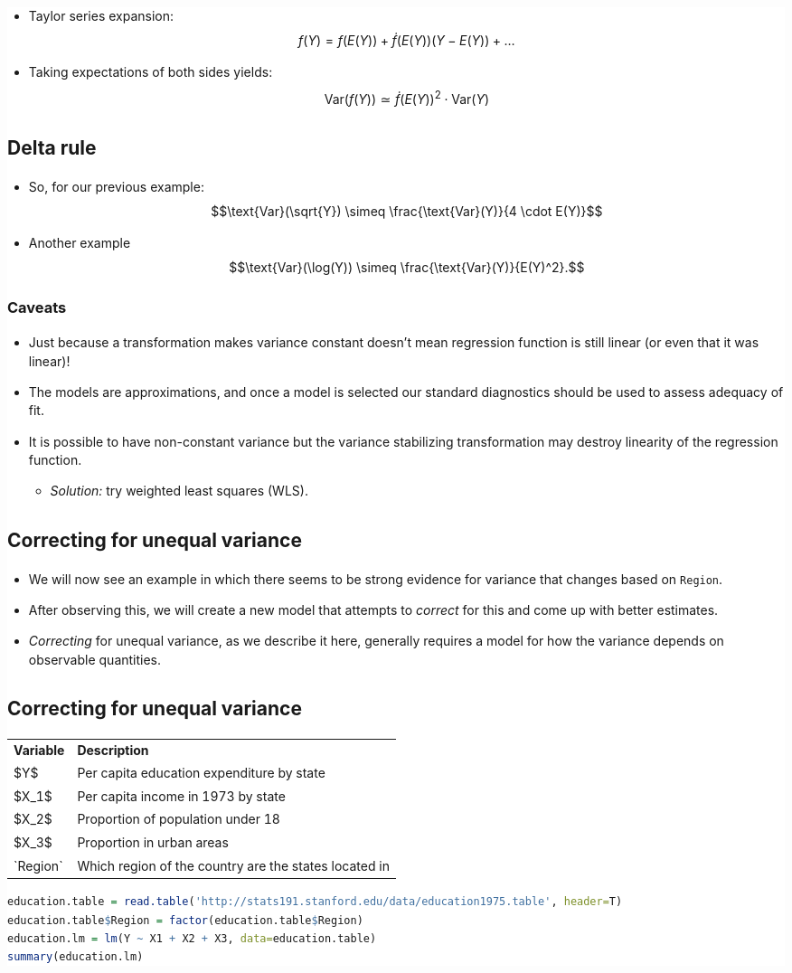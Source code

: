 -   Taylor series expansion:
    $$f(Y) = f(E(Y)) + \dot{f}(E(Y)) (Y - E(Y)) + \dots$$

-   Taking expectations of both sides yields:
    $$\text{Var}(f(Y)) \simeq \dot{f}(E(Y))^2  \cdot \text{Var}(Y)$$

## Delta rule

-  So, for our previous example:
    $$\text{Var}(\sqrt{Y}) \simeq \frac{\text{Var}(Y)}{4 \cdot E(Y)}$$
    
- Another example
    $$\text{Var}(\log(Y)) \simeq \frac{\text{Var}(Y)}{E(Y)^2}.$$

### Caveats

-   Just because a transformation makes variance constant doesn’t mean
    regression function is still linear (or even that it was linear)!

-   The models are approximations, and once a model is selected our
    standard diagnostics should be used to assess adequacy of fit.

-   It is possible to have non-constant variance but the variance
    stabilizing transformation may destroy linearity of the regression
    function. 
    
    - *Solution:* try weighted least squares (WLS).

## Correcting for unequal variance

- We will now see an example in which there seems to be strong evidence
for variance that changes based on `Region`.

- After observing this, we will create a new model that
attempts to *correct* for this and come up with better estimates.

- *Correcting* for unequal variance, as we describe it here, generally
requires a model for how the variance depends on observable quantities.

## Correcting for unequal variance


<table>
<tr><td><b>Variable</b></td><td><b>Description</b></td></tr>
<tr><td>$Y$</td><td>Per capita education expenditure by state</td></tr>
<tr><td>$X_1$</td><td>Per capita income in 1973 by state</td></tr>
<tr><td>$X_2$</td><td>Proportion of population under 18</td></tr>
<tr><td>$X_3$</td><td>Proportion in urban areas</td></tr>
<tr><td>`Region`</td><td>Which region of the country are the states located in</td></tr>
</table>


```R
education.table = read.table('http://stats191.stanford.edu/data/education1975.table', header=T)
education.table$Region = factor(education.table$Region)
education.lm = lm(Y ~ X1 + X2 + X3, data=education.table)
summary(education.lm)
```
